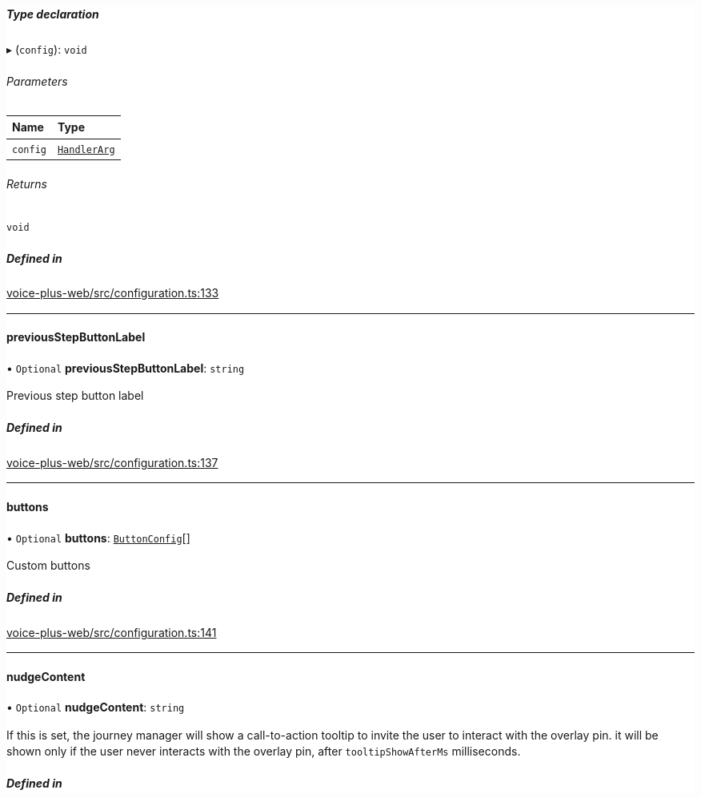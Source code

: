 ##### Type declaration

▸ (`config`): `void`

###### Parameters

| Name     | Type                        |
| :------- | :-------------------------- |
| `config` | [`HandlerArg`](#handlerarg) |

###### Returns

`void`

##### Defined in

[voice-plus-web/src/configuration.ts:133](https://github.com/nlxai/sdk/blob/4ed1b691443f6f0d50583f93b653454e560516a7/packages/voice-plus-web/src/configuration.ts#L133)

---

#### previousStepButtonLabel

• `Optional` **previousStepButtonLabel**: `string`

Previous step button label

##### Defined in

[voice-plus-web/src/configuration.ts:137](https://github.com/nlxai/sdk/blob/4ed1b691443f6f0d50583f93b653454e560516a7/packages/voice-plus-web/src/configuration.ts#L137)

---

#### buttons

• `Optional` **buttons**: [`ButtonConfig`](#interfacesbuttonconfigmd)[]

Custom buttons

##### Defined in

[voice-plus-web/src/configuration.ts:141](https://github.com/nlxai/sdk/blob/4ed1b691443f6f0d50583f93b653454e560516a7/packages/voice-plus-web/src/configuration.ts#L141)

---

#### nudgeContent

• `Optional` **nudgeContent**: `string`

If this is set, the journey manager will show a call-to-action tooltip to invite the user to interact with the overlay pin.
it will be shown only if the user never interacts with the overlay pin, after `tooltipShowAfterMs` milliseconds.

##### Defined in

